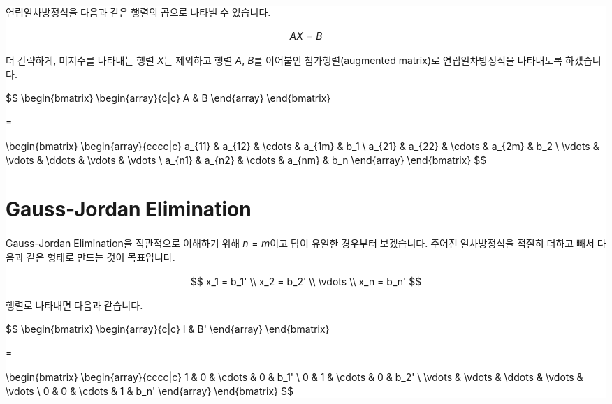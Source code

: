 연립일차방정식을 다음과 같은 행렬의 곱으로 나타낼 수 있습니다.

$$
AX = B
$$

더 간략하게, 미지수를 나타내는 행렬 $X$는 제외하고 행렬 $A$, $B$를 이어붙인 첨가행렬(augmented matrix)로 연립일차방정식을 나타내도록 하겠습니다.

$$
\begin{bmatrix}
\begin{array}{c|c}
A & B
\end{array}
\end{bmatrix}

=

\begin{bmatrix}
\begin{array}{cccc|c}
a_{11} & a_{12} & \cdots & a_{1m} & b_1 \\
a_{21} & a_{22} & \cdots & a_{2m} & b_2 \\
\vdots & \vdots & \ddots & \vdots & \vdots \\
a_{n1} & a_{n2} & \cdots & a_{nm} & b_n
\end{array}
\end{bmatrix}
$$

# Gauss-Jordan Elimination

Gauss-Jordan Elimination을 직관적으로 이해하기 위해  $n = m$이고 답이 유일한 경우부터 보겠습니다. 주어진 일차방정식을 적절히 더하고 빼서 다음과 같은 형태로 만드는 것이 목표입니다.

$$
x_1 = b_1' \\
x_2 = b_2' \\
\vdots \\
x_n = b_n'
$$

행렬로 나타내면 다음과 같습니다.

$$
\begin{bmatrix}
\begin{array}{c|c}
I & B'
\end{array}
\end{bmatrix}

=

\begin{bmatrix}
\begin{array}{cccc|c}
1 & 0 & \cdots & 0 & b_1' \\
0 & 1 & \cdots & 0 & b_2' \\
\vdots & \vdots & \ddots & \vdots & \vdots \\
0 & 0 & \cdots & 1 & b_n'
\end{array}
\end{bmatrix}
$$
